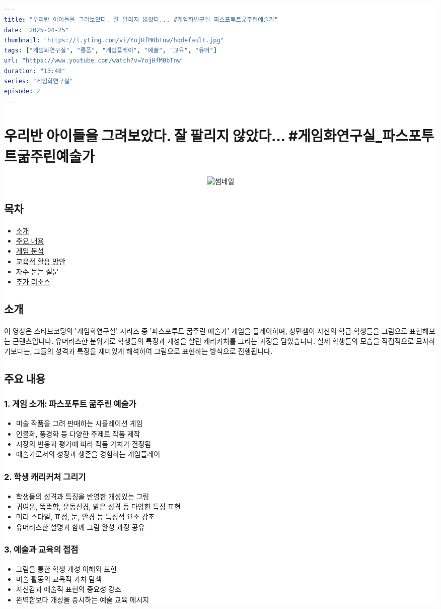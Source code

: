 ```yaml
---
title: "우리반 아이들을 그려보았다. 잘 팔리지 않았다... #게임화연구실_파스포투트굶주린예술가"
date: "2025-04-25"
thumbnail: "https://i.ytimg.com/vi/YojHfM0bTnw/hqdefault.jpg"
tags: ["게임화연구실", "롱폼", "게임플레이", "예술", "교육", "유머"]
url: "https://www.youtube.com/watch?v=YojHfM0bTnw"
duration: "13:48"
series: "게임화연구실"
episode: 2
---
```


# 우리반 아이들을 그려보았다. 잘 팔리지 않았다... #게임화연구실_파스포투트굶주린예술가

<div align="center">
<img src="https://i.ytimg.com/vi/YojHfM0bTnw/hqdefault.jpg" alt="썸네일" width="600"/>
</div>

## 목차
- [소개](#소개)
- [주요 내용](#주요-내용)
- [게임 분석](#게임-분석)
- [교육적 활용 방안](#교육적-활용-방안)
- [자주 묻는 질문](#자주-묻는-질문)
- [추가 리소스](#추가-리소스)

## 소개
이 영상은 스티브코딩의 '게임화연구실' 시리즈 중 '파스포투트 굶주린 예술가' 게임을 플레이하며, 상민샘이 자신의 학급 학생들을 그림으로 표현해보는 콘텐츠입니다. 유머러스한 분위기로 학생들의 특징과 개성을 살린 캐리커처를 그리는 과정을 담았습니다. 실제 학생들의 모습을 직접적으로 묘사하기보다는, 그들의 성격과 특징을 재미있게 해석하여 그림으로 표현하는 방식으로 진행됩니다.

## 주요 내용

### 1. 게임 소개: 파스포투트 굶주린 예술가
- 미술 작품을 그려 판매하는 시뮬레이션 게임
- 인물화, 풍경화 등 다양한 주제로 작품 제작
- 시장의 반응과 평가에 따라 작품 가치가 결정됨
- 예술가로서의 성장과 생존을 경험하는 게임플레이

### 2. 학생 캐리커처 그리기
- 학생들의 성격과 특징을 반영한 개성있는 그림
- 귀여움, 똑똑함, 운동신경, 밝은 성격 등 다양한 특징 표현
- 머리 스타일, 표정, 눈, 안경 등 특징적 요소 강조
- 유머러스한 설명과 함께 그림 완성 과정 공유

### 3. 예술과 교육의 접점
- 그림을 통한 학생 개성 이해와 표현
- 미술 활동의 교육적 가치 탐색
- 자신감과 예술적 표현의 중요성 강조
- 완벽함보다 개성을 중시하는 예술 교육 메시지
